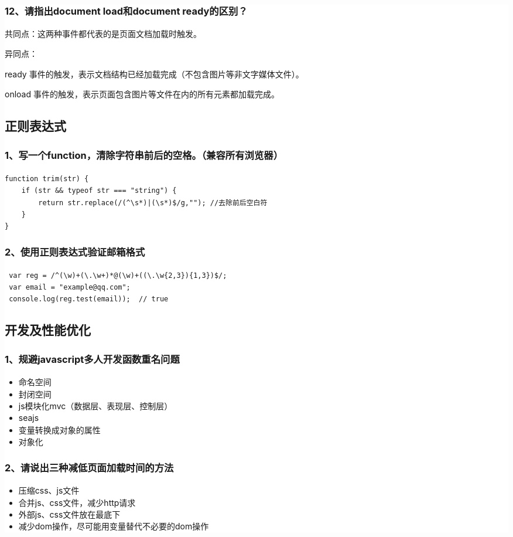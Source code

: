 ### 12、请指出document load和document ready的区别？

共同点：这两种事件都代表的是页面文档加载时触发。

异同点：

ready 事件的触发，表示文档结构已经加载完成（不包含图片等非文字媒体文件）。

onload 事件的触发，表示页面包含图片等文件在内的所有元素都加载完成。







##  正则表达式

###  1、写一个function，清除字符串前后的空格。（兼容所有浏览器）

```
function trim(str) {
    if (str && typeof str === "string") {
        return str.replace(/(^\s*)|(\s*)$/g,""); //去除前后空白符
    }
}
```

###  2、使用正则表达式验证邮箱格式

```
 var reg = /^(\w)+(\.\w+)*@(\w)+((\.\w{2,3}){1,3})$/;
 var email = "example@qq.com";
 console.log(reg.test(email));  // true  
```



## 开发及性能优化

### 1、规避javascript多人开发函数重名问题

- 命名空间
- 封闭空间
- js模块化mvc（数据层、表现层、控制层）
- seajs
- 变量转换成对象的属性
- 对象化

### 2、请说出三种减低页面加载时间的方法

- 压缩css、js文件
- 合并js、css文件，减少http请求
- 外部js、css文件放在最底下
- 减少dom操作，尽可能用变量替代不必要的dom操作
